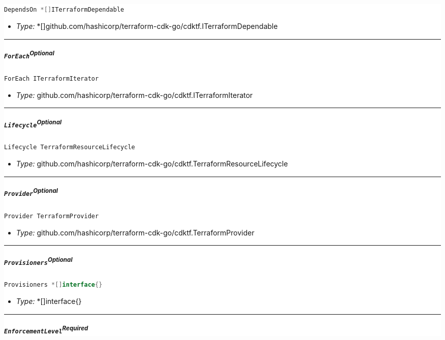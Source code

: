 ```go
DependsOn *[]ITerraformDependable
```

- *Type:* *[]github.com/hashicorp/terraform-cdk-go/cdktf.ITerraformDependable

---

##### `ForEach`<sup>Optional</sup> <a name="ForEach" id="@cdktf/provider-nomad.sentinelPolicy.SentinelPolicyConfig.property.forEach"></a>

```go
ForEach ITerraformIterator
```

- *Type:* github.com/hashicorp/terraform-cdk-go/cdktf.ITerraformIterator

---

##### `Lifecycle`<sup>Optional</sup> <a name="Lifecycle" id="@cdktf/provider-nomad.sentinelPolicy.SentinelPolicyConfig.property.lifecycle"></a>

```go
Lifecycle TerraformResourceLifecycle
```

- *Type:* github.com/hashicorp/terraform-cdk-go/cdktf.TerraformResourceLifecycle

---

##### `Provider`<sup>Optional</sup> <a name="Provider" id="@cdktf/provider-nomad.sentinelPolicy.SentinelPolicyConfig.property.provider"></a>

```go
Provider TerraformProvider
```

- *Type:* github.com/hashicorp/terraform-cdk-go/cdktf.TerraformProvider

---

##### `Provisioners`<sup>Optional</sup> <a name="Provisioners" id="@cdktf/provider-nomad.sentinelPolicy.SentinelPolicyConfig.property.provisioners"></a>

```go
Provisioners *[]interface{}
```

- *Type:* *[]interface{}

---

##### `EnforcementLevel`<sup>Required</sup> <a name="EnforcementLevel" id="@cdktf/provider-nomad.sentinelPolicy.SentinelPolicyConfig.property.enforcementLevel"></a>
